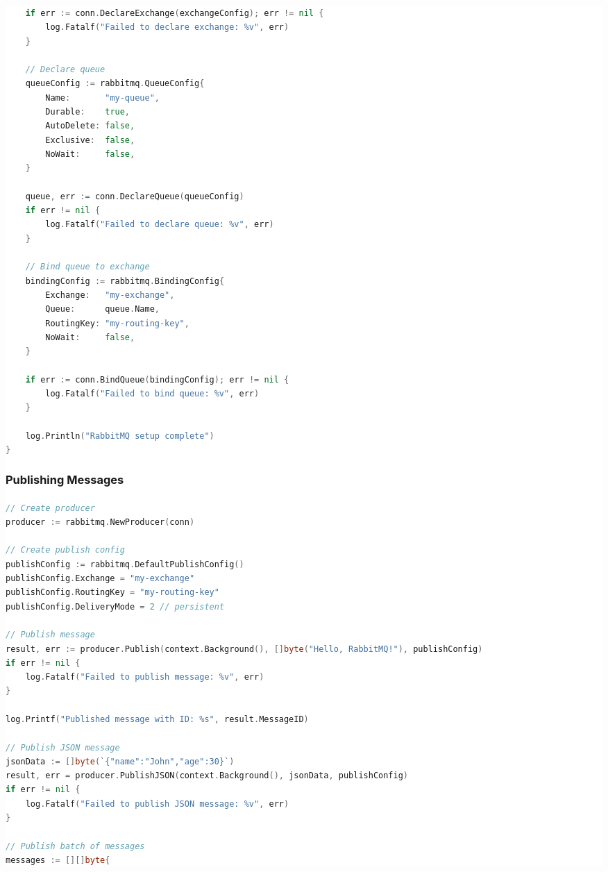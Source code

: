 ```go
    if err := conn.DeclareExchange(exchangeConfig); err != nil {
        log.Fatalf("Failed to declare exchange: %v", err)
    }

    // Declare queue
    queueConfig := rabbitmq.QueueConfig{
        Name:       "my-queue",
        Durable:    true,
        AutoDelete: false,
        Exclusive:  false,
        NoWait:     false,
    }

    queue, err := conn.DeclareQueue(queueConfig)
    if err != nil {
        log.Fatalf("Failed to declare queue: %v", err)
    }

    // Bind queue to exchange
    bindingConfig := rabbitmq.BindingConfig{
        Exchange:   "my-exchange",
        Queue:      queue.Name,
        RoutingKey: "my-routing-key",
        NoWait:     false,
    }

    if err := conn.BindQueue(bindingConfig); err != nil {
        log.Fatalf("Failed to bind queue: %v", err)
    }

    log.Println("RabbitMQ setup complete")
}
```

### Publishing Messages

```go
// Create producer
producer := rabbitmq.NewProducer(conn)

// Create publish config
publishConfig := rabbitmq.DefaultPublishConfig()
publishConfig.Exchange = "my-exchange"
publishConfig.RoutingKey = "my-routing-key"
publishConfig.DeliveryMode = 2 // persistent

// Publish message
result, err := producer.Publish(context.Background(), []byte("Hello, RabbitMQ!"), publishConfig)
if err != nil {
    log.Fatalf("Failed to publish message: %v", err)
}

log.Printf("Published message with ID: %s", result.MessageID)

// Publish JSON message
jsonData := []byte(`{"name":"John","age":30}`)
result, err = producer.PublishJSON(context.Background(), jsonData, publishConfig)
if err != nil {
    log.Fatalf("Failed to publish JSON message: %v", err)
}

// Publish batch of messages
messages := [][]byte{
```